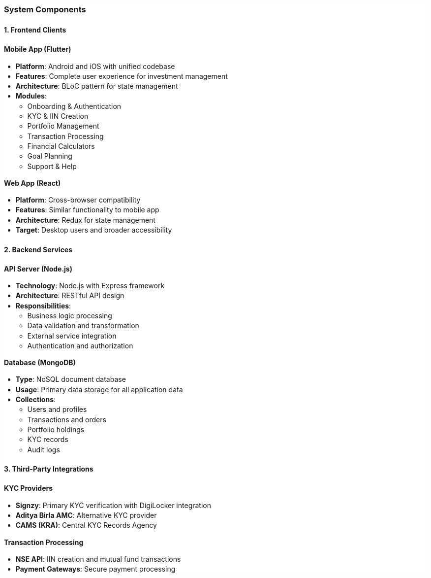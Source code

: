 ### System Components

#### 1. Frontend Clients

**Mobile App (Flutter)**
- **Platform**: Android and iOS with unified codebase
- **Features**: Complete user experience for investment management
- **Architecture**: BLoC pattern for state management
- **Modules**:
  - Onboarding & Authentication
  - KYC & IIN Creation
  - Portfolio Management
  - Transaction Processing
  - Financial Calculators
  - Goal Planning
  - Support & Help

**Web App (React)**
- **Platform**: Cross-browser compatibility
- **Features**: Similar functionality to mobile app
- **Architecture**: Redux for state management
- **Target**: Desktop users and broader accessibility

#### 2. Backend Services

**API Server (Node.js)**
- **Technology**: Node.js with Express framework
- **Architecture**: RESTful API design
- **Responsibilities**:
  - Business logic processing
  - Data validation and transformation
  - External service integration
  - Authentication and authorization

**Database (MongoDB)**
- **Type**: NoSQL document database
- **Usage**: Primary data storage for all application data
- **Collections**:
  - Users and profiles
  - Transactions and orders
  - Portfolio holdings
  - KYC records
  - Audit logs

#### 3. Third-Party Integrations

**KYC Providers**
- **Signzy**: Primary KYC verification with DigiLocker integration
- **Aditya Birla AMC**: Alternative KYC provider
- **CAMS (KRA)**: Central KYC Records Agency

**Transaction Processing**
- **NSE API**: IIN creation and mutual fund transactions
- **Payment Gateways**: Secure payment processing
